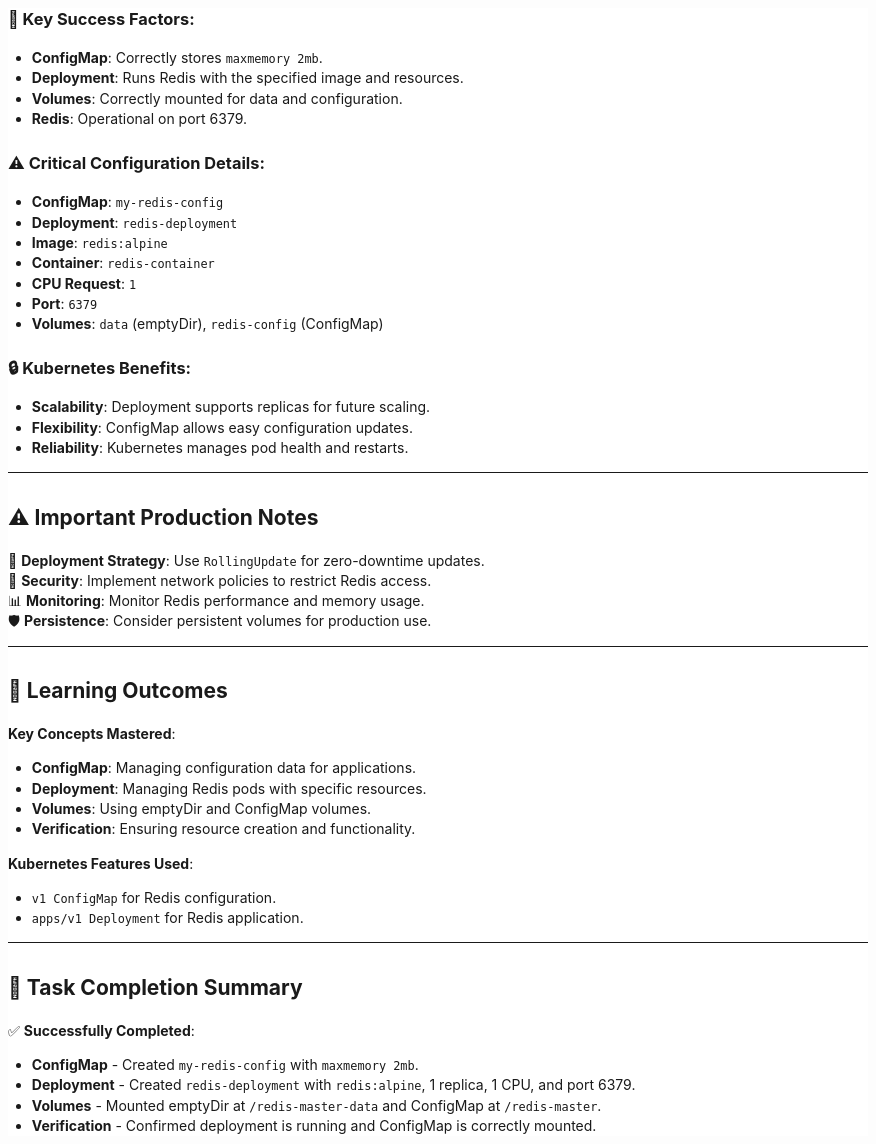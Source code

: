 ### 🎯 Key Success Factors:
- **ConfigMap**: Correctly stores `maxmemory 2mb`.
- **Deployment**: Runs Redis with the specified image and resources.
- **Volumes**: Correctly mounted for data and configuration.
- **Redis**: Operational on port 6379.

### ⚠️ Critical Configuration Details:
- **ConfigMap**: `my-redis-config`
- **Deployment**: `redis-deployment`
- **Image**: `redis:alpine`
- **Container**: `redis-container`
- **CPU Request**: `1`
- **Port**: `6379`
- **Volumes**: `data` (emptyDir), `redis-config` (ConfigMap)

### 🔒 Kubernetes Benefits:
- **Scalability**: Deployment supports replicas for future scaling.
- **Flexibility**: ConfigMap allows easy configuration updates.
- **Reliability**: Kubernetes manages pod health and restarts.

---

## ⚠️ Important Production Notes
🔧 **Deployment Strategy**: Use `RollingUpdate` for zero-downtime updates.  
🔐 **Security**: Implement network policies to restrict Redis access.  
📊 **Monitoring**: Monitor Redis performance and memory usage.  
🛡️ **Persistence**: Consider persistent volumes for production use.

---

## 📖 Learning Outcomes
**Key Concepts Mastered**:
- **ConfigMap**: Managing configuration data for applications.
- **Deployment**: Managing Redis pods with specific resources.
- **Volumes**: Using emptyDir and ConfigMap volumes.
- **Verification**: Ensuring resource creation and functionality.

**Kubernetes Features Used**:
- `v1 ConfigMap` for Redis configuration.
- `apps/v1 Deployment` for Redis application.

---

## 🎯 Task Completion Summary
✅ **Successfully Completed**:
- **ConfigMap** - Created `my-redis-config` with `maxmemory 2mb`.
- **Deployment** - Created `redis-deployment` with `redis:alpine`, 1 replica, 1 CPU, and port 6379.
- **Volumes** - Mounted emptyDir at `/redis-master-data` and ConfigMap at `/redis-master`.
- **Verification** - Confirmed deployment is running and ConfigMap is correctly mounted.
